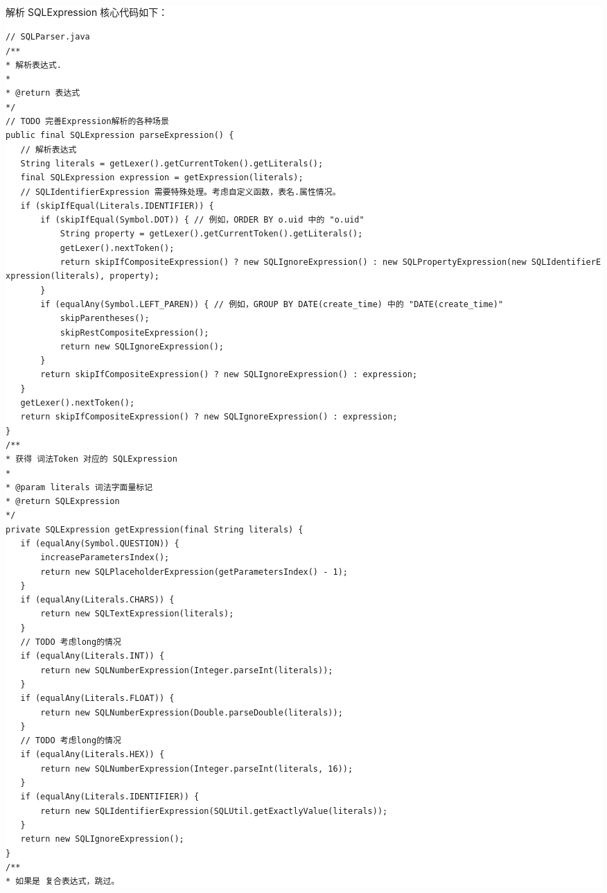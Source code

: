 解析 SQLExpression 核心代码如下：


    // SQLParser.java
    /**
    * 解析表达式.
    *
    * @return 表达式
    */
    // TODO 完善Expression解析的各种场景
    public final SQLExpression parseExpression() {
       // 解析表达式
       String literals = getLexer().getCurrentToken().getLiterals();
       final SQLExpression expression = getExpression(literals);
       // SQLIdentifierExpression 需要特殊处理。考虑自定义函数，表名.属性情况。
       if (skipIfEqual(Literals.IDENTIFIER)) {
           if (skipIfEqual(Symbol.DOT)) { // 例如，ORDER BY o.uid 中的 "o.uid"
               String property = getLexer().getCurrentToken().getLiterals();
               getLexer().nextToken();
               return skipIfCompositeExpression() ? new SQLIgnoreExpression() : new SQLPropertyExpression(new SQLIdentifierExpression(literals), property);
           }
           if (equalAny(Symbol.LEFT_PAREN)) { // 例如，GROUP BY DATE(create_time) 中的 "DATE(create_time)"
               skipParentheses();
               skipRestCompositeExpression();
               return new SQLIgnoreExpression();
           }
           return skipIfCompositeExpression() ? new SQLIgnoreExpression() : expression;
       }
       getLexer().nextToken();
       return skipIfCompositeExpression() ? new SQLIgnoreExpression() : expression;
    }
    /**
    * 获得 词法Token 对应的 SQLExpression
    *
    * @param literals 词法字面量标记
    * @return SQLExpression
    */
    private SQLExpression getExpression(final String literals) {
       if (equalAny(Symbol.QUESTION)) {
           increaseParametersIndex();
           return new SQLPlaceholderExpression(getParametersIndex() - 1);
       }
       if (equalAny(Literals.CHARS)) {
           return new SQLTextExpression(literals);
       }
       // TODO 考虑long的情况
       if (equalAny(Literals.INT)) {
           return new SQLNumberExpression(Integer.parseInt(literals));
       }
       if (equalAny(Literals.FLOAT)) {
           return new SQLNumberExpression(Double.parseDouble(literals));
       }
       // TODO 考虑long的情况
       if (equalAny(Literals.HEX)) {
           return new SQLNumberExpression(Integer.parseInt(literals, 16));
       }
       if (equalAny(Literals.IDENTIFIER)) {
           return new SQLIdentifierExpression(SQLUtil.getExactlyValue(literals));
       }
       return new SQLIgnoreExpression();
    }
    /**
    * 如果是 复合表达式，跳过。